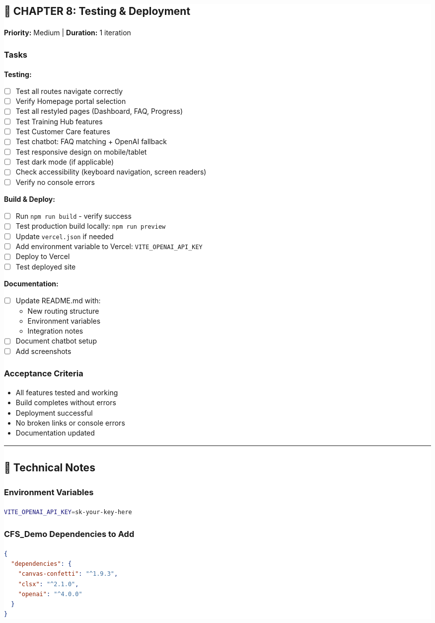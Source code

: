 
## 📝 CHAPTER 8: Testing & Deployment
**Priority:** Medium | **Duration:** 1 iteration

### Tasks
**Testing:**
- [ ] Test all routes navigate correctly
- [ ] Verify Homepage portal selection
- [ ] Test all restyled pages (Dashboard, FAQ, Progress)
- [ ] Test Training Hub features
- [ ] Test Customer Care features
- [ ] Test chatbot: FAQ matching + OpenAI fallback
- [ ] Test responsive design on mobile/tablet
- [ ] Test dark mode (if applicable)
- [ ] Check accessibility (keyboard navigation, screen readers)
- [ ] Verify no console errors

**Build & Deploy:**
- [ ] Run `npm run build` - verify success
- [ ] Test production build locally: `npm run preview`
- [ ] Update `vercel.json` if needed
- [ ] Add environment variable to Vercel: `VITE_OPENAI_API_KEY`
- [ ] Deploy to Vercel
- [ ] Test deployed site

**Documentation:**
- [ ] Update README.md with:
  - New routing structure
  - Environment variables
  - Integration notes
- [ ] Document chatbot setup
- [ ] Add screenshots

### Acceptance Criteria
- All features tested and working
- Build completes without errors
- Deployment successful
- No broken links or console errors
- Documentation updated

---

## 🔧 Technical Notes

### Environment Variables
```bash
VITE_OPENAI_API_KEY=sk-your-key-here
```

### CFS_Demo Dependencies to Add
```json
{
  "dependencies": {
    "canvas-confetti": "^1.9.3",
    "clsx": "^2.1.0",
    "openai": "^4.0.0"
  }
}
```
